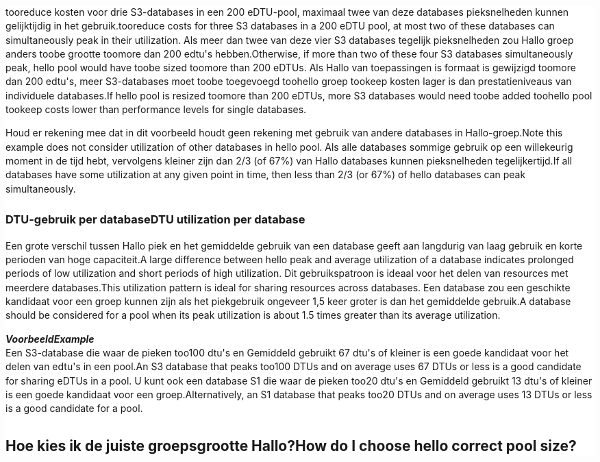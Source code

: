 <span data-ttu-id="df944-176">tooreduce kosten voor drie S3-databases in een 200 eDTU-pool, maximaal twee van deze databases pieksnelheden kunnen gelijktijdig in het gebruik.</span><span class="sxs-lookup"><span data-stu-id="df944-176">tooreduce costs for three S3 databases in a 200 eDTU pool, at most two of these databases can simultaneously peak in their utilization.</span></span> <span data-ttu-id="df944-177">Als meer dan twee van deze vier S3 databases tegelijk pieksnelheden zou Hallo groep anders toobe grootte toomore dan 200 edtu's hebben.</span><span class="sxs-lookup"><span data-stu-id="df944-177">Otherwise, if more than two of these four S3 databases simultaneously peak, hello pool would have toobe sized toomore than 200 eDTUs.</span></span> <span data-ttu-id="df944-178">Als Hallo van toepassingen is formaat is gewijzigd toomore dan 200 edtu's, meer S3-databases moet toobe toegevoegd toohello groep tookeep kosten lager is dan prestatieniveaus van individuele databases.</span><span class="sxs-lookup"><span data-stu-id="df944-178">If hello pool is resized toomore than 200 eDTUs, more S3 databases would need toobe added toohello pool tookeep costs lower than performance levels for single databases.</span></span>

<span data-ttu-id="df944-179">Houd er rekening mee dat in dit voorbeeld houdt geen rekening met gebruik van andere databases in Hallo-groep.</span><span class="sxs-lookup"><span data-stu-id="df944-179">Note this example does not consider utilization of other databases in hello pool.</span></span> <span data-ttu-id="df944-180">Als alle databases sommige gebruik op een willekeurig moment in de tijd hebt, vervolgens kleiner zijn dan 2/3 (of 67%) van Hallo databases kunnen pieksnelheden tegelijkertijd.</span><span class="sxs-lookup"><span data-stu-id="df944-180">If all databases have some utilization at any given point in time, then less than 2/3 (or 67%) of hello databases can peak simultaneously.</span></span>

### <a name="dtu-utilization-per-database"></a><span data-ttu-id="df944-181">DTU-gebruik per database</span><span class="sxs-lookup"><span data-stu-id="df944-181">DTU utilization per database</span></span>
<span data-ttu-id="df944-182">Een grote verschil tussen Hallo piek en het gemiddelde gebruik van een database geeft aan langdurig van laag gebruik en korte perioden van hoge capaciteit.</span><span class="sxs-lookup"><span data-stu-id="df944-182">A large difference between hello peak and average utilization of a database indicates prolonged periods of low utilization and short periods of high utilization.</span></span> <span data-ttu-id="df944-183">Dit gebruikspatroon is ideaal voor het delen van resources met meerdere databases.</span><span class="sxs-lookup"><span data-stu-id="df944-183">This utilization pattern is ideal for sharing resources across databases.</span></span> <span data-ttu-id="df944-184">Een database zou een geschikte kandidaat voor een groep kunnen zijn als het piekgebruik ongeveer 1,5 keer groter is dan het gemiddelde gebruik.</span><span class="sxs-lookup"><span data-stu-id="df944-184">A database should be considered for a pool when its peak utilization is about 1.5 times greater than its average utilization.</span></span>

<span data-ttu-id="df944-185">***Voorbeeld***</span><span class="sxs-lookup"><span data-stu-id="df944-185">***Example***</span></span><br>
<span data-ttu-id="df944-186">Een S3-database die waar de pieken too100 dtu's en Gemiddeld gebruikt 67 dtu's of kleiner is een goede kandidaat voor het delen van edtu's in een pool.</span><span class="sxs-lookup"><span data-stu-id="df944-186">An S3 database that peaks too100 DTUs and on average uses 67 DTUs or less is a good candidate for sharing eDTUs in a pool.</span></span> <span data-ttu-id="df944-187">U kunt ook een database S1 die waar de pieken too20 dtu's en Gemiddeld gebruikt 13 dtu's of kleiner is een goede kandidaat voor een groep.</span><span class="sxs-lookup"><span data-stu-id="df944-187">Alternatively, an S1 database that peaks too20 DTUs and on average uses 13 DTUs or less is a good candidate for a pool.</span></span>

## <a name="how-do-i-choose-hello-correct-pool-size"></a><span data-ttu-id="df944-188">Hoe kies ik de juiste groepsgrootte Hallo?</span><span class="sxs-lookup"><span data-stu-id="df944-188">How do I choose hello correct pool size?</span></span>

